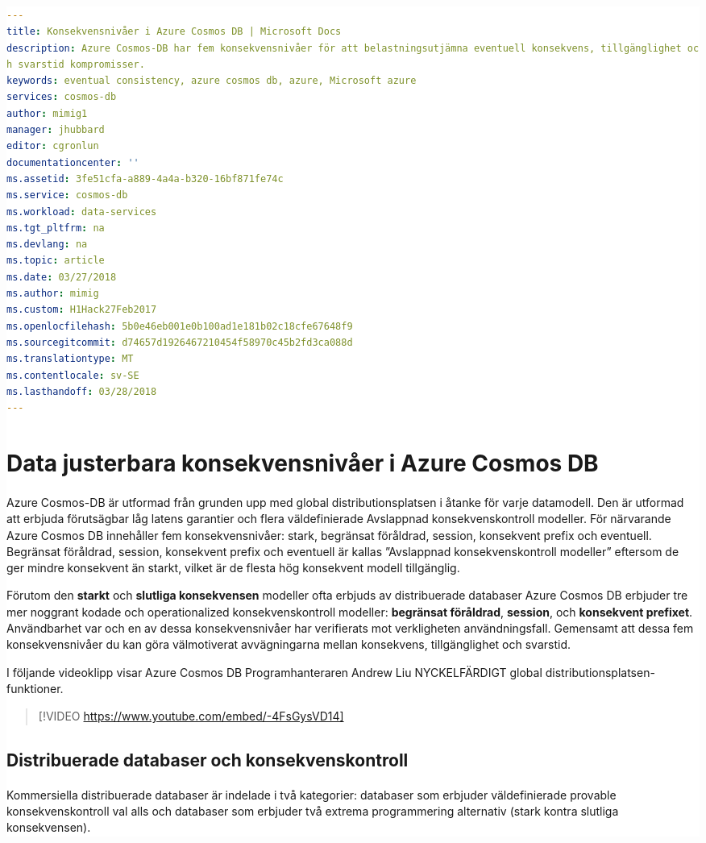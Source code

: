 ```yaml
---
title: Konsekvensnivåer i Azure Cosmos DB | Microsoft Docs
description: Azure Cosmos-DB har fem konsekvensnivåer för att belastningsutjämna eventuell konsekvens, tillgänglighet och svarstid kompromisser.
keywords: eventual consistency, azure cosmos db, azure, Microsoft azure
services: cosmos-db
author: mimig1
manager: jhubbard
editor: cgronlun
documentationcenter: ''
ms.assetid: 3fe51cfa-a889-4a4a-b320-16bf871fe74c
ms.service: cosmos-db
ms.workload: data-services
ms.tgt_pltfrm: na
ms.devlang: na
ms.topic: article
ms.date: 03/27/2018
ms.author: mimig
ms.custom: H1Hack27Feb2017
ms.openlocfilehash: 5b0e46eb001e0b100ad1e181b02c18cfe67648f9
ms.sourcegitcommit: d74657d1926467210454f58970c45b2fd3ca088d
ms.translationtype: MT
ms.contentlocale: sv-SE
ms.lasthandoff: 03/28/2018
---
```

# <a name="tunable-data-consistency-levels-in-azure-cosmos-db"></a>Data justerbara konsekvensnivåer i Azure Cosmos DB
Azure Cosmos-DB är utformad från grunden upp med global distributionsplatsen i åtanke för varje datamodell. Den är utformad att erbjuda förutsägbar låg latens garantier och flera väldefinierade Avslappnad konsekvenskontroll modeller. För närvarande Azure Cosmos DB innehåller fem konsekvensnivåer: stark, begränsat föråldrad, session, konsekvent prefix och eventuell. Begränsat föråldrad, session, konsekvent prefix och eventuell är kallas ”Avslappnad konsekvenskontroll modeller” eftersom de ger mindre konsekvent än starkt, vilket är de flesta hög konsekvent modell tillgänglig. 

Förutom den **starkt** och **slutliga konsekvensen** modeller ofta erbjuds av distribuerade databaser Azure Cosmos DB erbjuder tre mer noggrant kodade och operationalized konsekvenskontroll modeller:  **begränsat föråldrad**, **session**, och **konsekvent prefixet**. Användbarhet var och en av dessa konsekvensnivåer har verifierats mot verkligheten användningsfall. Gemensamt att dessa fem konsekvensnivåer du kan göra välmotiverat avvägningarna mellan konsekvens, tillgänglighet och svarstid. 

I följande videoklipp visar Azure Cosmos DB Programhanteraren Andrew Liu NYCKELFÄRDIGT global distributionsplatsen-funktioner.

>[!VIDEO https://www.youtube.com/embed/-4FsGysVD14]

## <a name="distributed-databases-and-consistency"></a>Distribuerade databaser och konsekvenskontroll
Kommersiella distribuerade databaser är indelade i två kategorier: databaser som erbjuder väldefinierade provable konsekvenskontroll val alls och databaser som erbjuder två extrema programmering alternativ (stark kontra slutliga konsekvensen). 
